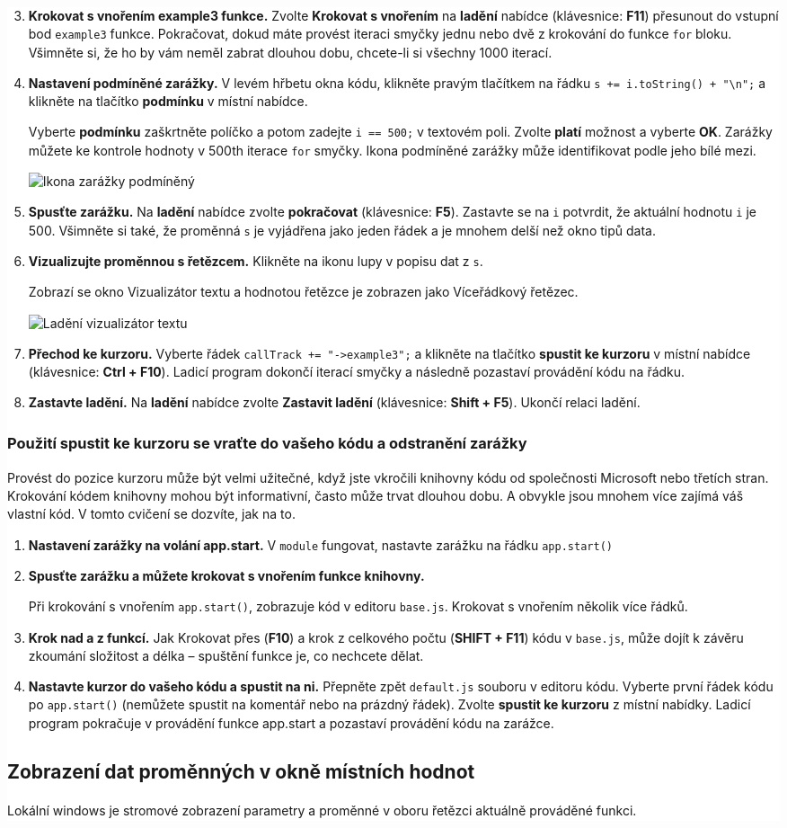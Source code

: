3.  **Krokovat s vnořením example3 funkce.** Zvolte **Krokovat s vnořením** na **ladění** nabídce (klávesnice: **F11**) přesunout do vstupní bod `example3` funkce. Pokračovat, dokud máte provést iteraci smyčky jednu nebo dvě z krokování do funkce `for` bloku. Všimněte si, že ho by vám neměl zabrat dlouhou dobu, chcete-li si všechny 1000 iterací.  
  
4.  **Nastavení podmíněné zarážky.** V levém hřbetu okna kódu, klikněte pravým tlačítkem na řádku `s += i.toString() + "\n";` a klikněte na tlačítko **podmínku** v místní nabídce.  
  
     Vyberte **podmínku** zaškrtněte políčko a potom zadejte `i == 500;` v textovém poli. Zvolte **platí** možnost a vyberte **OK**. Zarážky můžete ke kontrole hodnoty v 500th iterace `for` smyčky. Ikona podmíněné zarážky může identifikovat podle jeho bílé mezi.  
  
     ![Ikona zarážky podmíněný](../debugger/media/dbg-jsnav-breakpoint-condition-icon.png "DBG_JSNAV_Breakpoint_Condition_icon")  
  
5.  **Spusťte zarážku.** Na **ladění** nabídce zvolte **pokračovat** (klávesnice: **F5**). Zastavte se na `i` potvrdit, že aktuální hodnotu `i` je 500. Všimněte si také, že proměnná `s` je vyjádřena jako jeden řádek a je mnohem delší než okno tipů data.  
  
6.  **Vizualizujte proměnnou s řetězcem.** Klikněte na ikonu lupy v popisu dat z `s`.  
  
     Zobrazí se okno Vizualizátor textu a hodnotou řetězce je zobrazen jako Víceřádkový řetězec.  
  
     ![Ladění vizualizátor textu](../debugger/media/dbg-jsnav-text-visualizer.png "DBG_JSNAV_Text_Visualizer")  
  
7.  **Přechod ke kurzoru.** Vyberte řádek `callTrack += "->example3";` a klikněte na tlačítko **spustit ke kurzoru** v místní nabídce (klávesnice: **Ctrl + F10**). Ladicí program dokončí iterací smyčky a následně pozastaví provádění kódu na řádku.  
  
8.  **Zastavte ladění.** Na **ladění** nabídce zvolte **Zastavit ladění** (klávesnice: **Shift + F5**). Ukončí relaci ladění.  
  
###  <a name="BKMK_Use_Run_to_Cursor_to_return_to_your_code_and_delete_a_breakpoint"></a> Použití spustit ke kurzoru se vraťte do vašeho kódu a odstranění zarážky  
 Provést do pozice kurzoru může být velmi užitečné, když jste vkročili knihovny kódu od společnosti Microsoft nebo třetích stran. Krokování kódem knihovny mohou být informativní, často může trvat dlouhou dobu. A obvykle jsou mnohem více zajímá váš vlastní kód. V tomto cvičení se dozvíte, jak na to.  
  
1.  **Nastavení zarážky na volání app.start.** V `module` fungovat, nastavte zarážku na řádku `app.start()`  
  
2.  **Spusťte zarážku a můžete krokovat s vnořením funkce knihovny.**  
  
     Při krokování s vnořením `app.start()`, zobrazuje kód v editoru `base.js`. Krokovat s vnořením několik více řádků.  
  
3.  **Krok nad a z funkcí.** Jak Krokovat přes (**F10**) a krok z celkového počtu (**SHIFT + F11**) kódu v `base.js`, může dojít k závěru zkoumání složitost a délka – spuštění funkce je, co nechcete dělat.  
  
4.  **Nastavte kurzor do vašeho kódu a spustit na ni.** Přepněte zpět `default.js` souboru v editoru kódu. Vyberte první řádek kódu po `app.start()` (nemůžete spustit na komentář nebo na prázdný řádek). Zvolte **spustit ke kurzoru** z místní nabídky. Ladicí program pokračuje v provádění funkce app.start a pozastaví provádění kódu na zarážce.  
  
##  <a name="BKMK_View_variable_data_in_the_Locals_window"></a> Zobrazení dat proměnných v okně místních hodnot  
 Lokální windows je stromové zobrazení parametry a proměnné v oboru řetězci aktuálně prováděné funkci.  
  